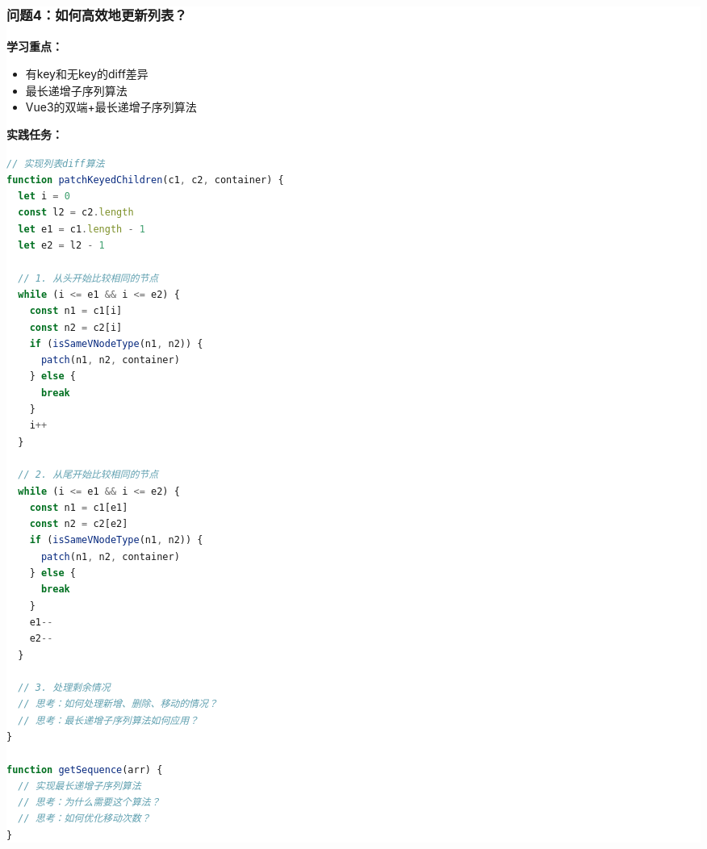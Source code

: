 ### 问题4：如何高效地更新列表？
**学习重点：**
- 有key和无key的diff差异
- 最长递增子序列算法
- Vue3的双端+最长递增子序列算法

**实践任务：**
```javascript
// 实现列表diff算法
function patchKeyedChildren(c1, c2, container) {
  let i = 0
  const l2 = c2.length
  let e1 = c1.length - 1
  let e2 = l2 - 1
  
  // 1. 从头开始比较相同的节点
  while (i <= e1 && i <= e2) {
    const n1 = c1[i]
    const n2 = c2[i]
    if (isSameVNodeType(n1, n2)) {
      patch(n1, n2, container)
    } else {
      break
    }
    i++
  }
  
  // 2. 从尾开始比较相同的节点
  while (i <= e1 && i <= e2) {
    const n1 = c1[e1]
    const n2 = c2[e2]
    if (isSameVNodeType(n1, n2)) {
      patch(n1, n2, container)
    } else {
      break
    }
    e1--
    e2--
  }
  
  // 3. 处理剩余情况
  // 思考：如何处理新增、删除、移动的情况？
  // 思考：最长递增子序列算法如何应用？
}

function getSequence(arr) {
  // 实现最长递增子序列算法
  // 思考：为什么需要这个算法？
  // 思考：如何优化移动次数？
}
```
